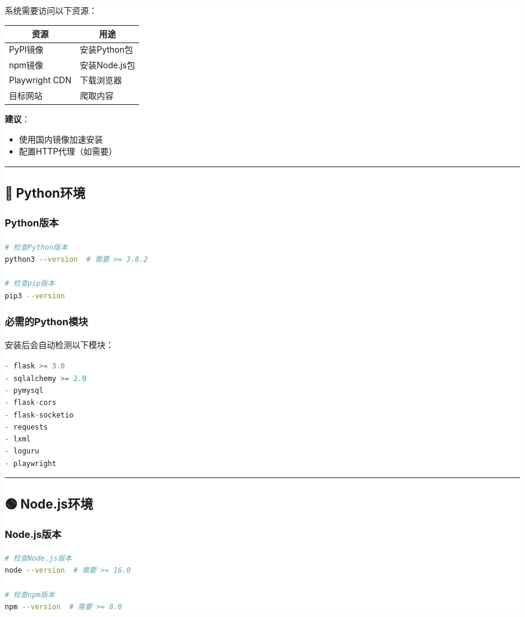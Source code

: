 系统需要访问以下资源：

| 资源 | 用途 |
|-----|------|
| PyPI镜像 | 安装Python包 |
| npm镜像 | 安装Node.js包 |
| Playwright CDN | 下载浏览器 |
| 目标网站 | 爬取内容 |

**建议**：
- 使用国内镜像加速安装
- 配置HTTP代理（如需要）

---

## 🐍 Python环境

### Python版本

```bash
# 检查Python版本
python3 --version  # 需要 >= 3.8.2

# 检查pip版本
pip3 --version
```

### 必需的Python模块

安装后会自动检测以下模块：

```python
- flask >= 3.0
- sqlalchemy >= 2.0
- pymysql
- flask-cors
- flask-socketio
- requests
- lxml
- loguru
- playwright
```

---

## 🟢 Node.js环境

### Node.js版本

```bash
# 检查Node.js版本
node --version  # 需要 >= 16.0

# 检查npm版本
npm --version  # 需要 >= 8.0
```
